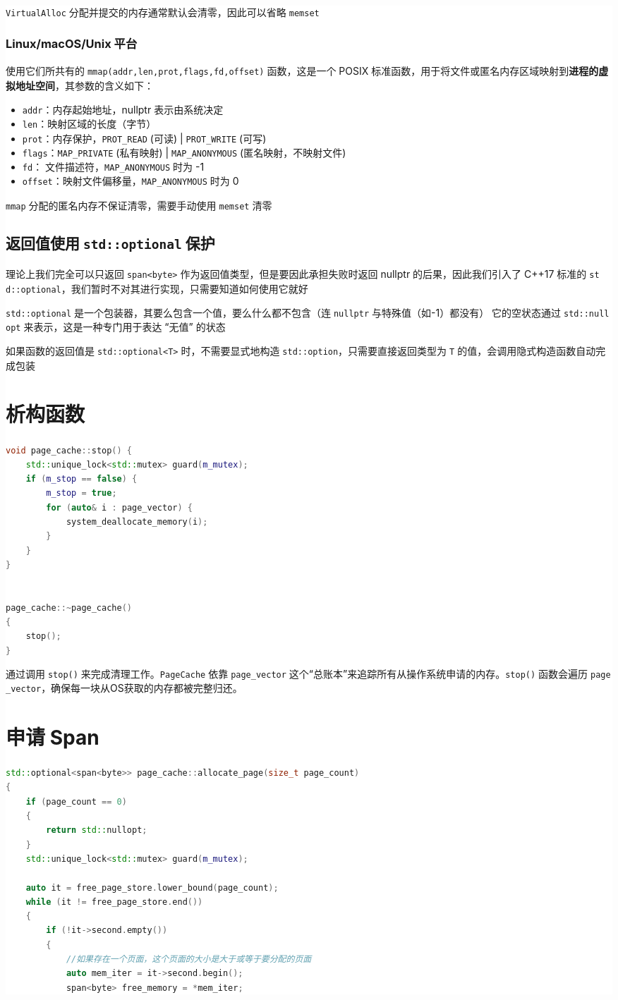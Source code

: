 `VirtualAlloc` 分配并提交的内存通常默认会清零，因此可以省略 `memset`

### Linux/macOS/Unix 平台
使用它们所共有的 `mmap(addr,len,prot,flags,fd,offset)` 函数，这是一个 POSIX 标准函数，用于将文件或匿名内存区域映射到**进程的虚拟地址空间**，其参数的含义如下：
- `addr`：内存起始地址，nullptr 表示由系统决定
- `len`：映射区域的长度（字节）
- `prot`：内存保护，`PROT_READ` (可读) | `PROT_WRITE` (可写) 
- `flags`：`MAP_PRIVATE` (私有映射) | `MAP_ANONYMOUS` (匿名映射，不映射文件) 
- `fd`： 文件描述符，`MAP_ANONYMOUS` 时为 -1
- `offset`：映射文件偏移量，`MAP_ANONYMOUS` 时为 0

`mmap` 分配的匿名内存不保证清零，需要手动使用 `memset` 清零

## 返回值使用 `std::optional` 保护
理论上我们完全可以只返回 `span<byte>` 作为返回值类型，但是要因此承担失败时返回 nullptr 的后果，因此我们引入了 C++17 标准的 `std::optional`，我们暂时不对其进行实现，只需要知道如何使用它就好

`std::optional` 是一个包装器，其要么包含一个值，要么什么都不包含（连 `nullptr` 与特殊值（如-1）都没有）
它的空状态通过 `std::nullopt` 来表示，这是一种专门用于表达 “无值” 的状态

如果函数的返回值是 `std::optional<T>` 时，不需要显式地构造 `std::option`，只需要直接返回类型为 `T` 的值，会调用隐式构造函数自动完成包装

# 析构函数
```cpp
void page_cache::stop() {
	std::unique_lock<std::mutex> guard(m_mutex);
	if (m_stop == false) {
		m_stop = true;
		for (auto& i : page_vector) {
			system_deallocate_memory(i);
		}
	}
}


page_cache::~page_cache()
{
	stop();
}
```
通过调用 `stop()` 来完成清理工作。`PageCache` 依靠 `page_vector` 这个“总账本”来追踪所有从操作系统申请的内存。`stop()` 函数会遍历 `page_vector`，确保每一块从OS获取的内存都被完整归还。

# 申请 Span
```cpp
std::optional<span<byte>> page_cache::allocate_page(size_t page_count)
{
	if (page_count == 0)
	{
		return std::nullopt;
	}
	std::unique_lock<std::mutex> guard(m_mutex);

	auto it = free_page_store.lower_bound(page_count);
	while (it != free_page_store.end())
	{
		if (!it->second.empty())
		{
			//如果存在一个页面，这个页面的大小是大于或等于要分配的页面
			auto mem_iter = it->second.begin();
			span<byte> free_memory = *mem_iter;
```